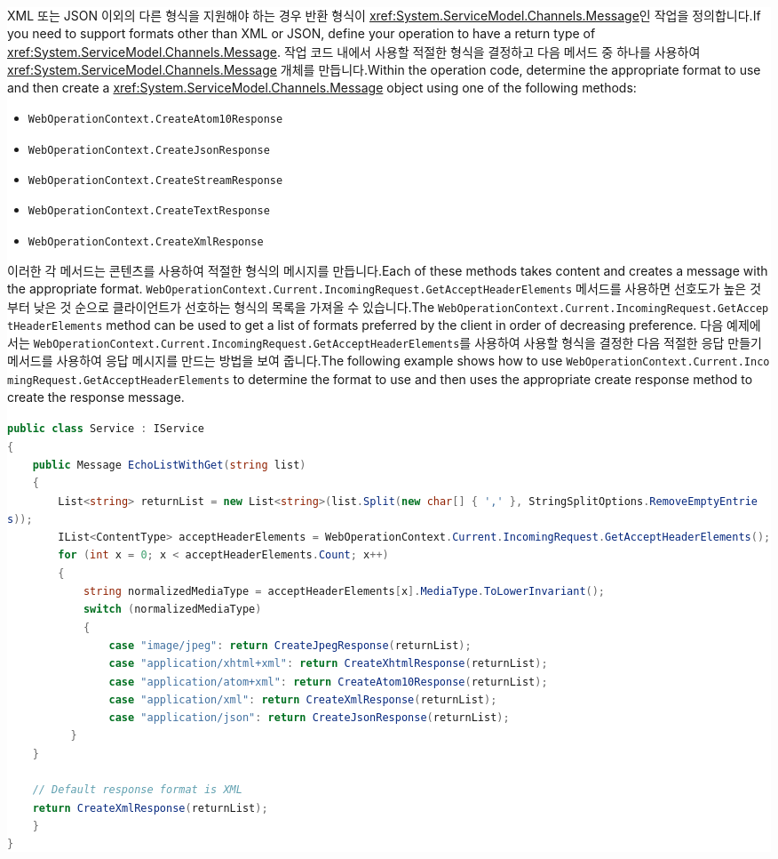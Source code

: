  <span data-ttu-id="ccc9a-134">XML 또는 JSON 이외의 다른 형식을 지원해야 하는 경우 반환 형식이 <xref:System.ServiceModel.Channels.Message>인 작업을 정의합니다.</span><span class="sxs-lookup"><span data-stu-id="ccc9a-134">If you need to support formats other than XML or JSON, define your operation to have a return type of <xref:System.ServiceModel.Channels.Message>.</span></span> <span data-ttu-id="ccc9a-135">작업 코드 내에서 사용할 적절한 형식을 결정하고 다음 메서드 중 하나를 사용하여 <xref:System.ServiceModel.Channels.Message> 개체를 만듭니다.</span><span class="sxs-lookup"><span data-stu-id="ccc9a-135">Within the operation code, determine the appropriate format to use and then create a <xref:System.ServiceModel.Channels.Message> object using one of the following methods:</span></span>  
  
- `WebOperationContext.CreateAtom10Response`  
  
- `WebOperationContext.CreateJsonResponse`  
  
- `WebOperationContext.CreateStreamResponse`  
  
- `WebOperationContext.CreateTextResponse`  
  
- `WebOperationContext.CreateXmlResponse`  
  
 <span data-ttu-id="ccc9a-136">이러한 각 메서드는 콘텐츠를 사용하여 적절한 형식의 메시지를 만듭니다.</span><span class="sxs-lookup"><span data-stu-id="ccc9a-136">Each of these methods takes content and creates a message with the appropriate format.</span></span> <span data-ttu-id="ccc9a-137">`WebOperationContext.Current.IncomingRequest.GetAcceptHeaderElements` 메서드를 사용하면 선호도가 높은 것부터 낮은 것 순으로 클라이언트가 선호하는 형식의 목록을 가져올 수 있습니다.</span><span class="sxs-lookup"><span data-stu-id="ccc9a-137">The `WebOperationContext.Current.IncomingRequest.GetAcceptHeaderElements` method can be used to get a list of formats preferred by the client in order of decreasing preference.</span></span> <span data-ttu-id="ccc9a-138">다음 예제에서는 `WebOperationContext.Current.IncomingRequest.GetAcceptHeaderElements`를 사용하여 사용할 형식을 결정한 다음 적절한 응답 만들기 메서드를 사용하여 응답 메시지를 만드는 방법을 보여 줍니다.</span><span class="sxs-lookup"><span data-stu-id="ccc9a-138">The following example shows how to use `WebOperationContext.Current.IncomingRequest.GetAcceptHeaderElements` to determine the format to use and then uses the appropriate create response method to create the response message.</span></span>  
  
```csharp
public class Service : IService  
{  
    public Message EchoListWithGet(string list)  
    {  
        List<string> returnList = new List<string>(list.Split(new char[] { ',' }, StringSplitOptions.RemoveEmptyEntries));  
        IList<ContentType> acceptHeaderElements = WebOperationContext.Current.IncomingRequest.GetAcceptHeaderElements();  
        for (int x = 0; x < acceptHeaderElements.Count; x++)  
        {  
            string normalizedMediaType = acceptHeaderElements[x].MediaType.ToLowerInvariant();  
            switch (normalizedMediaType)  
            {  
                case "image/jpeg": return CreateJpegResponse(returnList);  
                case "application/xhtml+xml": return CreateXhtmlResponse(returnList);  
                case "application/atom+xml": return CreateAtom10Response(returnList);  
                case "application/xml": return CreateXmlResponse(returnList);  
                case "application/json": return CreateJsonResponse(returnList);  
          }  
    }  
  
    // Default response format is XML  
    return CreateXmlResponse(returnList);  
    }  
}  
```  
  